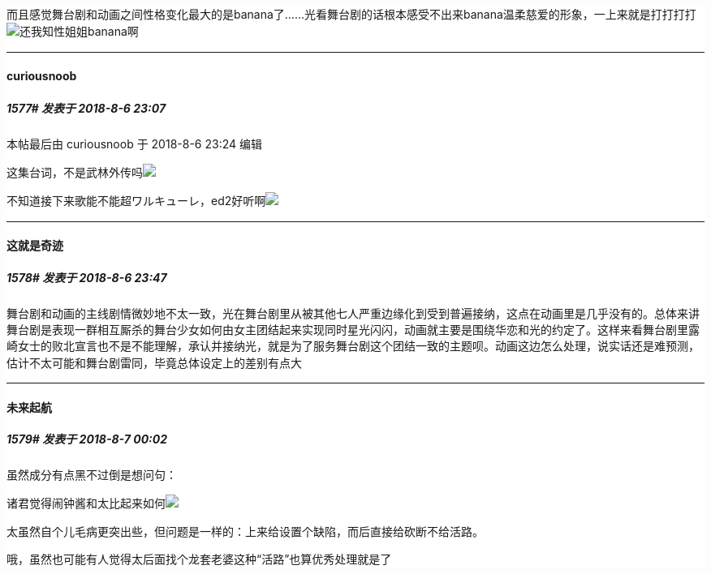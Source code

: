


而且感觉舞台剧和动画之间性格变化最大的是banana了……光看舞台剧的话根本感受不出来banana温柔慈爱的形象，一上来就是打打打打<img src="https://static.saraba1st.com/image/smiley/face2017/130.png" referrerpolicy="no-referrer">还我知性姐姐banana啊







-----

####  curiousnoob  
##### 1577#       发表于 2018-8-6 23:07



 本帖最后由 curiousnoob 于 2018-8-6 23:24 编辑 

这集台词，不是武林外传吗<img src="https://static.saraba1st.com/image/smiley/face2017/002.png" referrerpolicy="no-referrer">

不知道接下来歌能不能超ワルキューレ，ed2好听啊<img src="https://static.saraba1st.com/image/smiley/face2017/001.png" referrerpolicy="no-referrer">







-----

####  这就是奇迹  
##### 1578#       发表于 2018-8-6 23:47




舞台剧和动画的主线剧情微妙地不太一致，光在舞台剧里从被其他七人严重边缘化到受到普遍接纳，这点在动画里是几乎没有的。总体来讲舞台剧是表现一群相互厮杀的舞台少女如何由女主团结起来实现同时星光闪闪，动画就主要是围绕华恋和光的约定了。这样来看舞台剧里露崎女士的败北宣言也不是不能理解，承认并接纳光，就是为了服务舞台剧这个团结一致的主题呗。动画这边怎么处理，说实话还是难预测，估计不太可能和舞台剧雷同，毕竟总体设定上的差别有点大







-----

####  未来起航  
##### 1579#       发表于 2018-8-7 00:02




虽然成分有点黑不过倒是想问句：

诸君觉得闹钟酱和太比起来如何<img src="https://static.saraba1st.com/image/smiley/face2017/002.png" referrerpolicy="no-referrer">

太虽然自个儿毛病更突出些，但问题是一样的：上来给设置个缺陷，而后直接给砍断不给活路。

哦，虽然也可能有人觉得太后面找个龙套老婆这种“活路”也算优秀处理就是了



